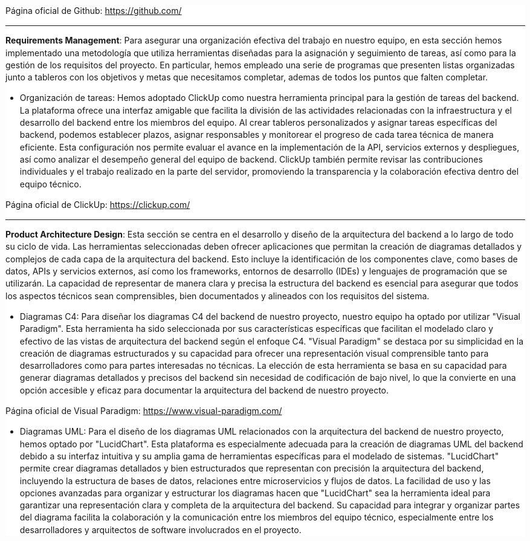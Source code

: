 Página oficial de Github: https://github.com/

---

**Requirements Management**: Para asegurar una organización efectiva del trabajo en nuestro equipo, en esta sección hemos implementado una metodología que utiliza herramientas diseñadas para la asignación y seguimiento de tareas, así como para la gestión de los requisitos del proyecto. En particular, hemos empleado una serie de programas que presenten listas organizadas junto a tableros con los objetivos y metas que necesitamos completar, ademas de todos los puntos que falten completar.

- Organización de tareas: Hemos adoptado ClickUp como nuestra herramienta principal para la gestión de tareas del backend. La plataforma ofrece una interfaz amigable que facilita la división de las actividades relacionadas con la infraestructura y el desarrollo del backend entre los miembros del equipo. Al crear tableros personalizados y asignar tareas específicas del backend, podemos establecer plazos, asignar responsables y monitorear el progreso de cada tarea técnica de manera eficiente. Esta configuración nos permite evaluar el avance en la implementación de la API, servicios externos y despliegues, así como analizar el desempeño general del equipo de backend. ClickUp también permite revisar las contribuciones individuales y el trabajo realizado en la parte del servidor, promoviendo la transparencia y la colaboración efectiva dentro del equipo técnico.

Página oficial de ClickUp: https://clickup.com/ 

---

**Product Architecture Design**: Esta sección se centra en el desarrollo y diseño de la arquitectura del backend a lo largo de todo su ciclo de vida. Las herramientas seleccionadas deben ofrecer aplicaciones que permitan la creación de diagramas detallados y complejos de cada capa de la arquitectura del backend. Esto incluye la identificación de los componentes clave, como bases de datos, APIs y servicios externos, así como los frameworks, entornos de desarrollo (IDEs) y lenguajes de programación que se utilizarán. La capacidad de representar de manera clara y precisa la estructura del backend es esencial para asegurar que todos los aspectos técnicos sean comprensibles, bien documentados y alineados con los requisitos del sistema.

- Diagramas C4: Para diseñar los diagramas C4 del backend de nuestro proyecto, nuestro equipo ha optado por utilizar "Visual Paradigm". Esta herramienta ha sido seleccionada por sus características específicas que facilitan el modelado claro y efectivo de las vistas de arquitectura del backend según el enfoque C4. "Visual Paradigm" se destaca por su simplicidad en la creación de diagramas estructurados y su capacidad para ofrecer una representación visual comprensible tanto para desarrolladores como para partes interesadas no técnicas. La elección de esta herramienta se basa en su capacidad para generar diagramas detallados y precisos del backend sin necesidad de codificación de bajo nivel, lo que la convierte en una opción accesible y eficaz para documentar la arquitectura del backend de nuestro proyecto.

Página oficial de Visual Paradigm: https://www.visual-paradigm.com/

- Diagramas UML: Para el diseño de los diagramas UML relacionados con la arquitectura del backend de nuestro proyecto, hemos optado por "LucidChart". Esta plataforma es especialmente adecuada para la creación de diagramas UML del backend debido a su interfaz intuitiva y su amplia gama de herramientas específicas para el modelado de sistemas. "LucidChart" permite crear diagramas detallados y bien estructurados que representan con precisión la arquitectura del backend, incluyendo la estructura de bases de datos, relaciones entre microservicios y flujos de datos. La facilidad de uso y las opciones avanzadas para organizar y estructurar los diagramas hacen que "LucidChart" sea la herramienta ideal para garantizar una representación clara y completa de la arquitectura del backend. Su capacidad para integrar y organizar partes del diagrama facilita la colaboración y la comunicación entre los miembros del equipo técnico, especialmente entre los desarrolladores y arquitectos de software involucrados en el proyecto.
